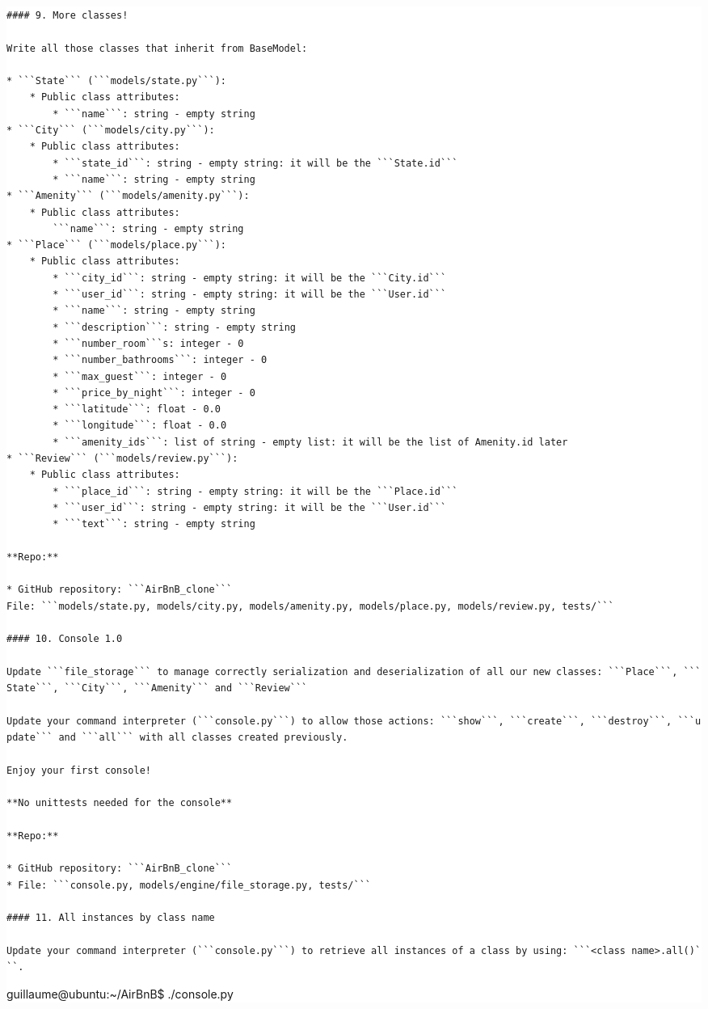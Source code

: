 ```
#### 9. More classes!

Write all those classes that inherit from BaseModel:

* ```State``` (```models/state.py```):
    * Public class attributes:
        * ```name```: string - empty string
* ```City``` (```models/city.py```):
    * Public class attributes:
        * ```state_id```: string - empty string: it will be the ```State.id```
        * ```name```: string - empty string
* ```Amenity``` (```models/amenity.py```):
    * Public class attributes:
        ```name```: string - empty string
* ```Place``` (```models/place.py```):
    * Public class attributes:
        * ```city_id```: string - empty string: it will be the ```City.id```
        * ```user_id```: string - empty string: it will be the ```User.id```
        * ```name```: string - empty string
        * ```description```: string - empty string
        * ```number_room```s: integer - 0
        * ```number_bathrooms```: integer - 0
        * ```max_guest```: integer - 0
        * ```price_by_night```: integer - 0
        * ```latitude```: float - 0.0
        * ```longitude```: float - 0.0
        * ```amenity_ids```: list of string - empty list: it will be the list of Amenity.id later
* ```Review``` (```models/review.py```):
    * Public class attributes:
        * ```place_id```: string - empty string: it will be the ```Place.id```
        * ```user_id```: string - empty string: it will be the ```User.id```
        * ```text```: string - empty string

**Repo:**

* GitHub repository: ```AirBnB_clone```
File: ```models/state.py, models/city.py, models/amenity.py, models/place.py, models/review.py, tests/```
  
#### 10. Console 1.0

Update ```file_storage``` to manage correctly serialization and deserialization of all our new classes: ```Place```, ```State```, ```City```, ```Amenity``` and ```Review```

Update your command interpreter (```console.py```) to allow those actions: ```show```, ```create```, ```destroy```, ```update``` and ```all``` with all classes created previously.

Enjoy your first console!

**No unittests needed for the console**

**Repo:**

* GitHub repository: ```AirBnB_clone```
* File: ```console.py, models/engine/file_storage.py, tests/```
  
#### 11. All instances by class name

Update your command interpreter (```console.py```) to retrieve all instances of a class by using: ```<class name>.all()```.

```
guillaume@ubuntu:~/AirBnB$ ./console.py